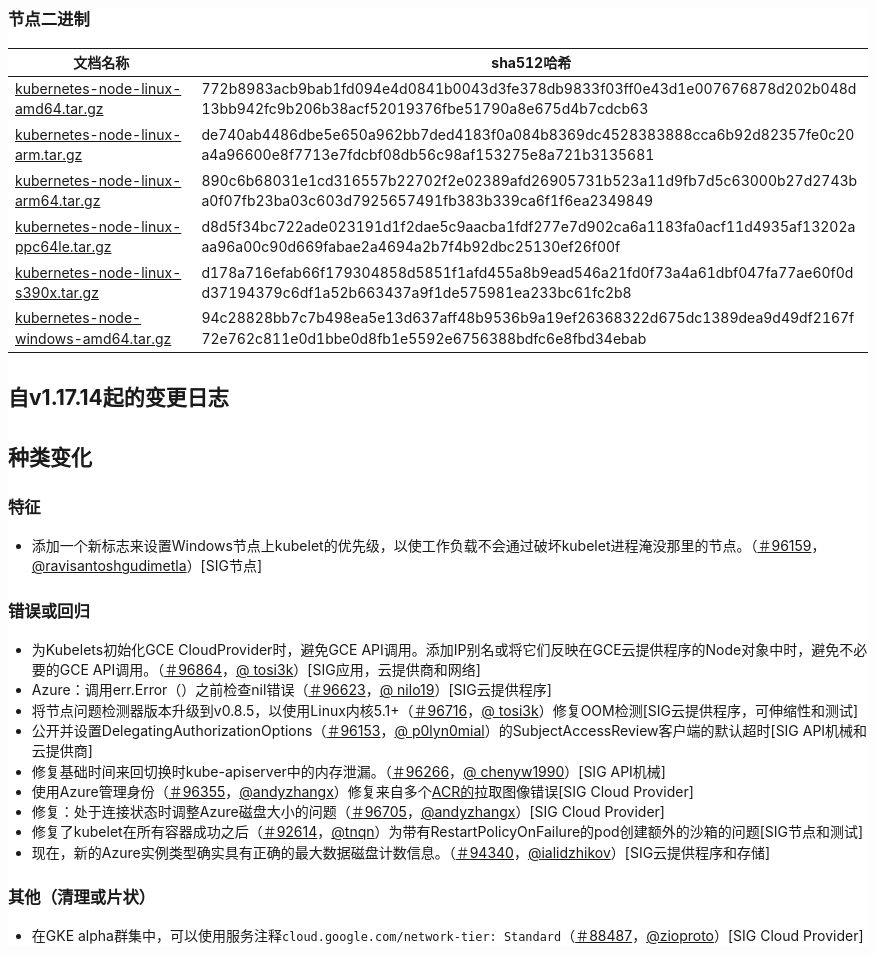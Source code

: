### 节点二进制

| 文档名称                                                     | sha512哈希                                                   |
| ------------------------------------------------------------ | ------------------------------------------------------------ |
| [kubernetes-node-linux-amd64.tar.gz](https://dl.k8s.io/v1.17.15/kubernetes-node-linux-amd64.tar.gz) | 772b8983acb9bab1fd094e4d0841b0043d3fe378db9833f03ff0e43d1e007676878d202b048d13bb942fc9b206b38acf52019376fbe51790a8e675d4b7cdcb63 |
| [kubernetes-node-linux-arm.tar.gz](https://dl.k8s.io/v1.17.15/kubernetes-node-linux-arm.tar.gz) | de740ab4486dbe5e650a962bb7ded4183f0a084b8369dc4528383888cca6b92d82357fe0c20a4a96600e8f7713e7fdcbf08db56c98af153275e8a721b3135681 |
| [kubernetes-node-linux-arm64.tar.gz](https://dl.k8s.io/v1.17.15/kubernetes-node-linux-arm64.tar.gz) | 890c6b68031e1cd316557b22702f2e02389afd26905731b523a11d9fb7d5c63000b27d2743ba0f07fb23ba03c603d7925657491fb383b339ca6f1f6ea2349849 |
| [kubernetes-node-linux-ppc64le.tar.gz](https://dl.k8s.io/v1.17.15/kubernetes-node-linux-ppc64le.tar.gz) | d8d5f34bc722ade023191d1f2dae5c9aacba1fdf277e7d902ca6a1183fa0acf11d4935af13202aaa96a00c90d669fabae2a4694a2b7f4b92dbc25130ef26f00f |
| [kubernetes-node-linux-s390x.tar.gz](https://dl.k8s.io/v1.17.15/kubernetes-node-linux-s390x.tar.gz) | d178a716efab66f179304858d5851f1afd455a8b9ead546a21fd0f73a4a61dbf047fa77ae60f0dd37194379c6df1a52b663437a9f1de575981ea233bc61fc2b8 |
| [kubernetes-node-windows-amd64.tar.gz](https://dl.k8s.io/v1.17.15/kubernetes-node-windows-amd64.tar.gz) | 94c28828bb7c7b498ea5e13d637aff48b9536b9a19ef26368322d675dc1389dea9d49df2167f72e762c811e0d1bbe0d8fb1e5592e6756388bdfc6e8fbd34ebab |

## 自v1.17.14起的变更日志

## 种类变化

### 特征

- 添加一个新标志来设置Windows节点上kubelet的优先级，以使工作负载不会通过破坏kubelet进程淹没那里的节点。（[＃96159](https://github.com/kubernetes/kubernetes/pull/96159)，[@ravisantoshgudimetla](https://github.com/ravisantoshgudimetla)）[SIG节点]

### 错误或回归

- 为Kubelets初始化GCE CloudProvider时，避免GCE API调用。添加IP别名或将它们反映在GCE云提供程序的Node对象中时，避免不必要的GCE API调用。（[＃96864](https://github.com/kubernetes/kubernetes/pull/96864)，[@ tosi3k](https://github.com/tosi3k)）[SIG应用，云提供商和网络]
- Azure：调用err.Error（）之前检查nil错误（[＃96623](https://github.com/kubernetes/kubernetes/pull/96623)，[@ nilo19](https://github.com/nilo19)）[SIG云提供程序]
- 将节点问题检测器版本升级到v0.8.5，以使用Linux内核5.1+（[＃96716](https://github.com/kubernetes/kubernetes/pull/96716)，[@ tosi3k](https://github.com/tosi3k)）修复OOM检测[SIG云提供程序，可伸缩性和测试]
- 公开并设置DelegatingAuthorizationOptions（[＃96153](https://github.com/kubernetes/kubernetes/pull/96153)，[@ p0lyn0mial](https://github.com/p0lyn0mial)）的SubjectAccessReview客户端的默认超时[SIG API机械和云提供商]
- 修复基础时间来回切换时kube-apiserver中的内存泄漏。（[＃96266](https://github.com/kubernetes/kubernetes/pull/96266)，[@ chenyw1990](https://github.com/chenyw1990)）[SIG API机械]
- 使用Azure管理身份（[＃96355](https://github.com/kubernetes/kubernetes/pull/96355)，[@andyzhangx](https://github.com/andyzhangx)）修复来自多个[ACR的](https://github.com/kubernetes/kubernetes/pull/96355)拉取图像错误[SIG Cloud Provider]
- 修复：处于连接状态时调整Azure磁盘大小的问题（[＃96705](https://github.com/kubernetes/kubernetes/pull/96705)，[@andyzhangx](https://github.com/andyzhangx)）[SIG Cloud Provider]
- 修复了kubelet在所有容器成功之后（[＃92614](https://github.com/kubernetes/kubernetes/pull/92614)，[@tnqn](https://github.com/tnqn)）为带有RestartPolicyOnFailure的pod创建额外的沙箱的问题[SIG节点和测试]
- 现在，新的Azure实例类型确实具有正确的最大数据磁盘计数信息。（[＃94340](https://github.com/kubernetes/kubernetes/pull/94340)，[@ialidzhikov](https://github.com/ialidzhikov)）[SIG云提供程序和存储]

### 其他（清理或片状）

- 在GKE alpha群集中，可以使用服务注释`cloud.google.com/network-tier: Standard`（[＃88487](https://github.com/kubernetes/kubernetes/pull/88487)，[@zioproto](https://github.com/zioproto)）[SIG Cloud Provider]
